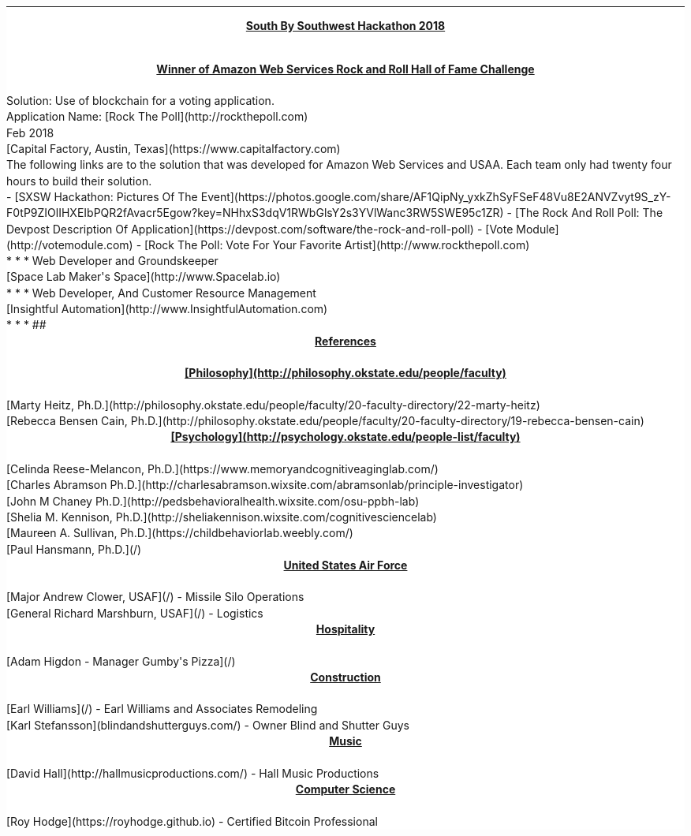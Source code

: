 * * *  
<u><b><center>South By Southwest Hackathon 2018</u></b></center><br>
<center><u><b>Winner of Amazon Web Services Rock and Roll Hall of Fame Challenge</u></b></center><br>
Solution: Use of blockchain for a voting application.<br>
Application Name: [Rock The Poll](http://rockthepoll.com)<br>
Feb 2018<br>
[Capital Factory, Austin, Texas](https://www.capitalfactory.com)<br>
The following links are to the solution that was developed for Amazon Web Services and USAA. Each team only had twenty four hours to build their solution.<br>
- [SXSW Hackathon: Pictures Of The Event](https://photos.google.com/share/AF1QipNy_yxkZhSyFSeF48Vu8E2ANVZvyt9S_zY-F0tP9ZIOlIHXEIbPQR2fAvacr5Egow?key=NHhxS3dqV1RWbGlsY2s3YVlWanc3RW5SWE95c1ZR)
- [The Rock And Roll Poll: The Devpost Description Of Application](https://devpost.com/software/the-rock-and-roll-poll)
- [Vote Module](http://votemodule.com)
- [Rock The Poll: Vote For Your Favorite Artist](http://www.rockthepoll.com)<br>
* * *
Web Developer and Groundskeeper<br>
[Space Lab Maker's Space](http://www.Spacelab.io)<br>
* * *
Web Developer, And Customer Resource Management<br>
[Insightful Automation](http://www.InsightfulAutomation.com)<br>
* * *
## <u><b><center>References</b></u></center><br>
<center><b><u>[Philosophy](http://philosophy.okstate.edu/people/faculty)</b></u></center><br>
[Marty Heitz, Ph.D.](http://philosophy.okstate.edu/people/faculty/20-faculty-directory/22-marty-heitz)<br>
[Rebecca Bensen Cain, Ph.D.](http://philosophy.okstate.edu/people/faculty/20-faculty-directory/19-rebecca-bensen-cain)<br>

<center><b><u>[Psychology](http://psychology.okstate.edu/people-list/faculty)</b></u></center><br>
[Celinda Reese-Melancon, Ph.D.](https://www.memoryandcognitiveaginglab.com/)<br>
[Charles Abramson Ph.D.](http://charlesabramson.wixsite.com/abramsonlab/principle-investigator)<br>
[John M Chaney Ph.D.](http://pedsbehavioralhealth.wixsite.com/osu-ppbh-lab)<br>
[Shelia M. Kennison, Ph.D.](http://sheliakennison.wixsite.com/cognitivesciencelab)<br>
[Maureen A. Sullivan, Ph.D.](https://childbehaviorlab.weebly.com/)<br>
[Paul Hansmann, Ph.D.](/)<br>

<center><b><u>United States Air Force</b></u></center><br>
[Major Andrew Clower, USAF](/) - Missile Silo Operations<br>
[General Richard Marshburn, USAF](/) - Logistics<br>

<center><b><u>Hospitality</b></u></center><br>
[Adam Higdon - Manager Gumby's Pizza](/)<br>

<center><b><u>Construction</u></b></u></center><br>
[Earl Williams](/) - Earl Williams and Associates Remodeling<br>
[Karl Stefansson](blindandshutterguys.com/) - Owner Blind and Shutter Guys<br>

<center><b><u>Music</b></u></center><br>
[David Hall](http://hallmusicproductions.com/) - Hall Music Productions<br>

<center><b><u>Computer Science</b></u></center><br>
[Roy Hodge](https://royhodge.github.io) - Certified Bitcoin Professional<br>
